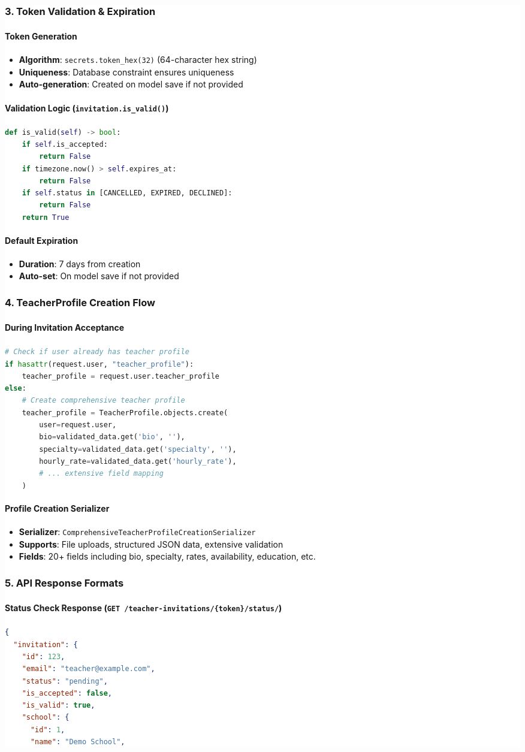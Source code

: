 ```python
```

### 3. Token Validation & Expiration

#### Token Generation
- **Algorithm**: `secrets.token_hex(32)` (64-character hex string)
- **Uniqueness**: Database constraint ensures uniqueness
- **Auto-generation**: Created on model save if not provided

#### Validation Logic (`invitation.is_valid()`)
```python
def is_valid(self) -> bool:
    if self.is_accepted:
        return False
    if timezone.now() > self.expires_at:
        return False
    if self.status in [CANCELLED, EXPIRED, DECLINED]:
        return False
    return True
```

#### Default Expiration
- **Duration**: 7 days from creation
- **Auto-set**: On model save if not provided

### 4. TeacherProfile Creation Flow

#### During Invitation Acceptance
```python
# Check if user already has teacher profile
if hasattr(request.user, "teacher_profile"):
    teacher_profile = request.user.teacher_profile
else:
    # Create comprehensive teacher profile
    teacher_profile = TeacherProfile.objects.create(
        user=request.user,
        bio=validated_data.get('bio', ''),
        specialty=validated_data.get('specialty', ''),
        hourly_rate=validated_data.get('hourly_rate'),
        # ... extensive field mapping
    )
```

#### Profile Creation Serializer
- **Serializer**: `ComprehensiveTeacherProfileCreationSerializer`
- **Supports**: File uploads, structured JSON data, extensive validation
- **Fields**: 20+ fields including bio, specialty, rates, availability, education, etc.

### 5. API Response Formats

#### Status Check Response (`GET /teacher-invitations/{token}/status/`)
```json
{
  "invitation": {
    "id": 123,
    "email": "teacher@example.com",
    "status": "pending",
    "is_accepted": false,
    "is_valid": true,
    "school": {
      "id": 1,
      "name": "Demo School",
```